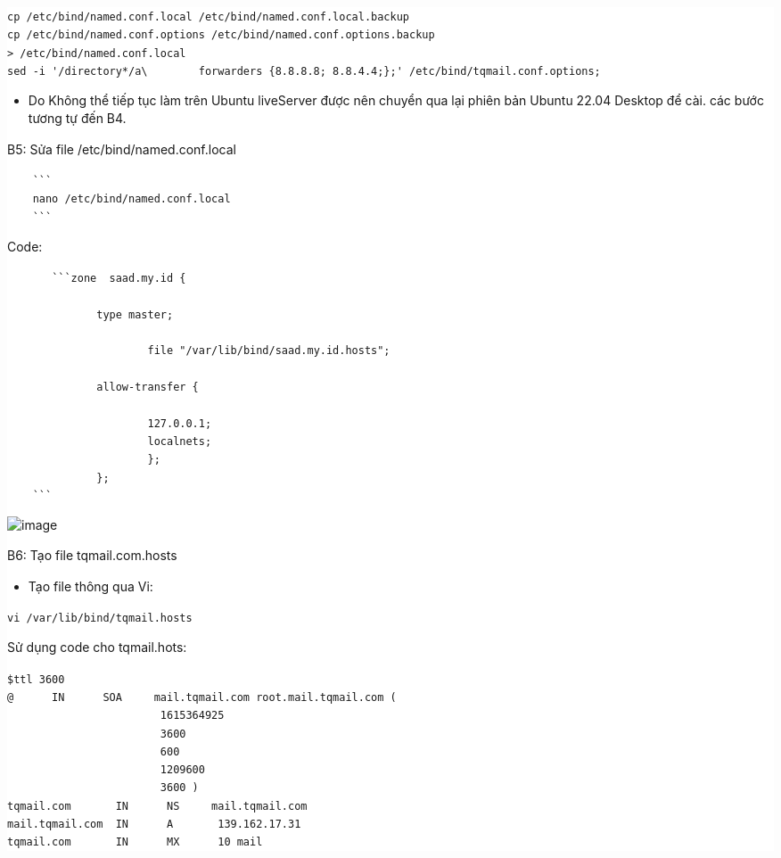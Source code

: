   
```
cp /etc/bind/named.conf.local /etc/bind/named.conf.local.backup
cp /etc/bind/named.conf.options /etc/bind/named.conf.options.backup
> /etc/bind/named.conf.local
sed -i '/directory*/a\        forwarders {8.8.8.8; 8.8.4.4;};' /etc/bind/tqmail.conf.options;
```

- Do Không thể tiếp tục làm trên Ubuntu liveServer được nên chuyển qua lại phiên bản Ubuntu 22.04 Desktop để cài. các bước tương tự đến B4.

B5: Sửa file /etc/bind/named.conf.local

        ```
        nano /etc/bind/named.conf.local
        ```  
Code: 
        
           ```zone  saad.my.id {
          
                  type master;
                  
                          file "/var/lib/bind/saad.my.id.hosts";
                          
                  allow-transfer {
                  
                          127.0.0.1;
                          localnets;
                          };
                  };
        ```

        
![image](https://github.com/user-attachments/assets/f642bf05-dbcc-443c-898e-08786e766ef6)



B6: Tạo file tqmail.com.hosts

- Tạo file thông qua Vi:

`vi /var/lib/bind/tqmail.hosts
`

Sử dụng code cho tqmail.hots:

```
$ttl 3600
@      IN      SOA     mail.tqmail.com root.mail.tqmail.com (
                        1615364925
                        3600
                        600
                        1209600
                        3600 )
tqmail.com       IN      NS     mail.tqmail.com
mail.tqmail.com  IN      A       139.162.17.31
tqmail.com       IN      MX      10 mail

```
